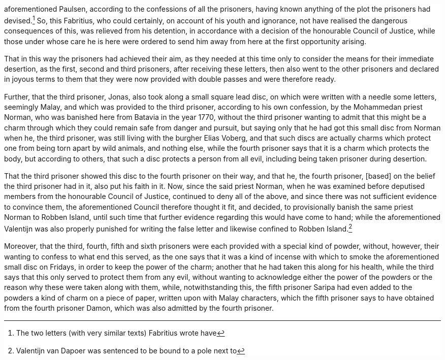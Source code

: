 aforementioned Paulsen, according to the confessions of all the
prisoners, having known anything of the plot the prisoners had
devised.[^4] So, this Fabritius, who could certainly, on account of his
youth and ignorance, not have realised the dangerous consequences of
this, was relieved from his detention, in accordance with a decision of
the honourable Council of Justice, while those under whose care he is
here were ordered to send him away from here at the first opportunity
arising.

That in this way the prisoners had achieved their aim, as they needed at
this time only to consider the means for their immediate desertion, as
the first, second and third prisoners, after receiving these letters,
then also went to the other prisoners and declared in joyous terms to
them that they were now provided with double passes and were therefore
ready.

Further, that the third prisoner, Jonas, also took along a small square
lead disc, on which were written with a needle some letters, seemingly
Malay, and which was provided to the third prisoner, according to his
own confession, by the Mohammedan priest Norman, who was banished here
from Batavia in the year 1770, without the third prisoner wanting to
admit that this might be a charm through which they could remain safe
from danger and pursuit, but saying only that he had got this small disc
from Norman when he, the third prisoner, was still living with the
burgher Elias Voberg, and that such discs are actually charms which
protect one from being torn apart by wild animals, and nothing else,
while the fourth prisoner says that it is a charm which protects the
body, but according to others, that such a disc protects a person from
all evil, including being taken prisoner during desertion.

That the third prisoner showed this disc to the fourth prisoner on their
way, and that he, the fourth prisoner, \[based\] on the belief the third
prisoner had in it, also put his faith in it. Now, since the said priest
Norman, when he was examined before deputised members from the
honourable Council of Justice, continued to deny all of the above, and
since there was not sufficient evidence to convince them, the
aforementioned Council therefore thought it fit, and decided, to
provisionally banish the same priest Norman to Robben Island, until such
time that further evidence regarding this would have come to hand; while
the aforementioned Valentijn was also properly punished for writing the
false letter and likewise confined to Robben Island.[^5]

Moreover, that the third, fourth, fifth and sixth prisoners were each
provided with a special kind of powder, without, however, their wanting
to confess to what end this served, as the one says that it was a kind
of incense with which to smoke the aforementioned small disc on Fridays,
in order to keep the power of the charm; another that he had taken this
along for his health, while the third says that this only served to
protect them from any evil, without wanting to acknowledge either the
power of the powders or the reason why these were taken along with them,
while, notwithstanding this, the fifth prisoner Saripa had even added to
the powders a kind of charm on a piece of paper, written upon with Malay
characters, which the fifth prisoner says to have obtained from the
fourth prisoner Damon, which was also admitted by the fourth prisoner.


[^1]: This is an unusually precise toponym for a slave from Bengal. It
[^2]: By law, whenever slaves were transporting goods or travelling on
[^3]: Usually only the contracted butchers (meat *pachters*) were
[^4]: The two letters (with very similar texts) Fabritius wrote have
[^5]: Valentijn van Dapoer was sentenced to be bound to a pole next to
[^6]: This person was appointed at the end of the eighteenth century to
[^7]: Present-day Stormsvlei, halfway between Riviersonderend and
[^8]: This is most probably what is now called the Vet River, south of
[^9]: Sebastian Rothmann arrived at the Cape in 1774 and worked as
[^10]: The Cape-born Maria Elisabeth Rogge.
[^11]: The Khoi Prins and his men were probably being used as trackers.
[^12]: These sentences, perhaps the most punitive that the Council of